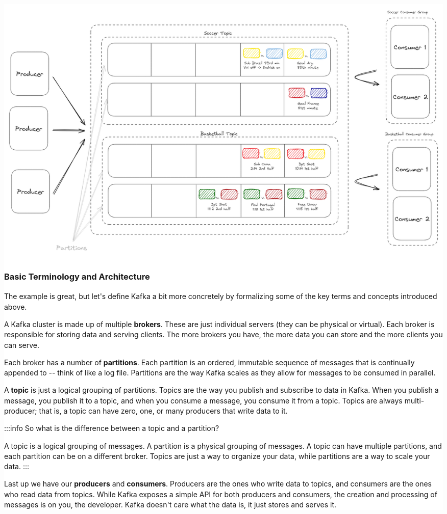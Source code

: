 ![](03-kafka-motiv-5.png)

### Basic Terminology and Architecture

The example is great, but let's define Kafka a bit more concretely by formalizing some of the key terms and concepts introduced above.

A Kafka cluster is made up of multiple **brokers**. These are just individual servers (they can be physical or virtual). Each broker is responsible for storing data and serving clients. The more brokers you have, the more data you can store and the more clients you can serve.

Each broker has a number of **partitions**. Each partition is an ordered, immutable sequence of messages that is continually appended to -- think of like a log file. Partitions are the way Kafka scales as they allow for messages to be consumed in parallel.

A **topic** is just a logical grouping of partitions. Topics are the way you publish and subscribe to data in Kafka. When you publish a message, you publish it to a topic, and when you consume a message, you consume it from a topic. Topics are always multi-producer; that is, a topic can have zero, one, or many producers that write data to it.

:::info
So what is the difference between a topic and a partition?

A topic is a logical grouping of messages. A partition is a physical grouping of messages. A topic can have multiple partitions, and each partition can be on a different broker. Topics are just a way to organize your data, while partitions are a way to scale your data.
:::

Last up we have our **producers** and **consumers**. Producers are the ones who write data to topics, and consumers are the ones who read data from topics. While Kafka exposes a simple API for both producers and consumers, the creation and processing of messages is on you, the developer. Kafka doesn't care what the data is, it just stores and serves it.
